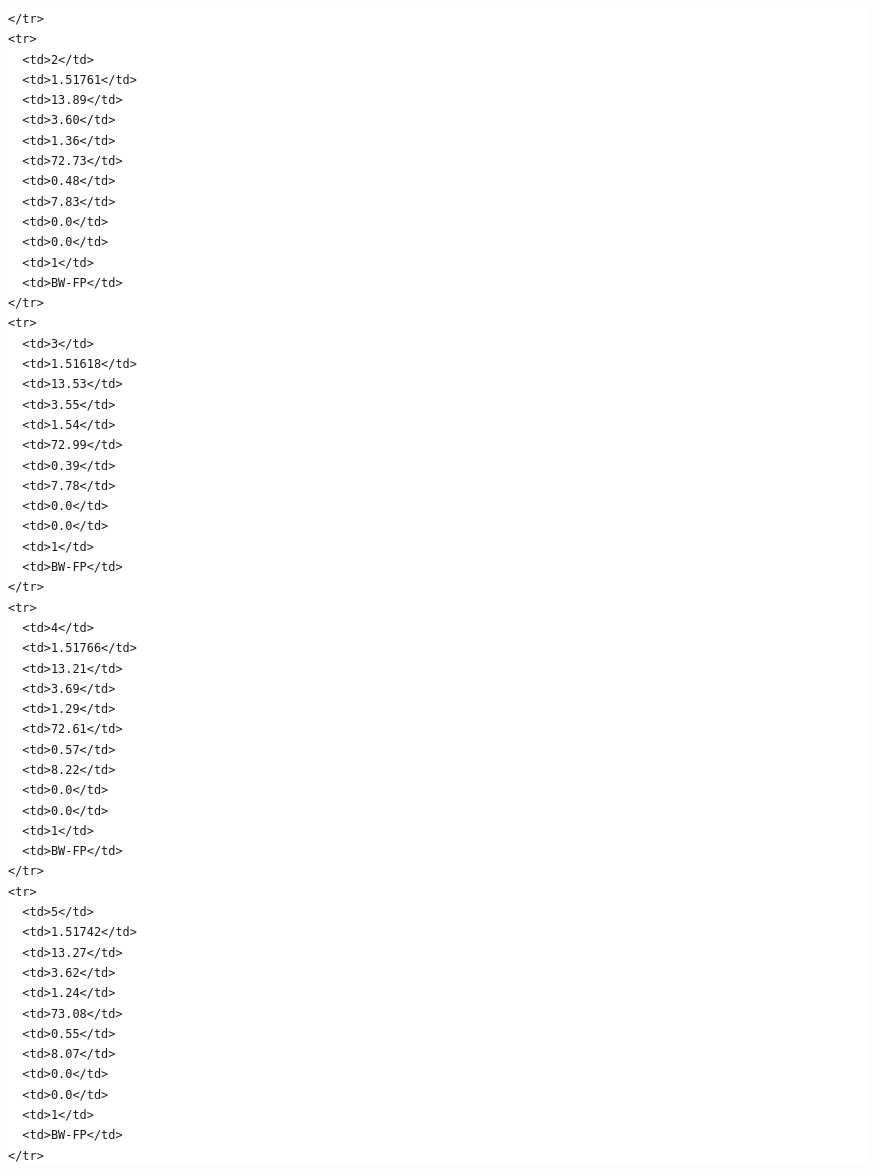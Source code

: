     </tr>
    <tr>
      <td>2</td>
      <td>1.51761</td>
      <td>13.89</td>
      <td>3.60</td>
      <td>1.36</td>
      <td>72.73</td>
      <td>0.48</td>
      <td>7.83</td>
      <td>0.0</td>
      <td>0.0</td>
      <td>1</td>
      <td>BW-FP</td>
    </tr>
    <tr>
      <td>3</td>
      <td>1.51618</td>
      <td>13.53</td>
      <td>3.55</td>
      <td>1.54</td>
      <td>72.99</td>
      <td>0.39</td>
      <td>7.78</td>
      <td>0.0</td>
      <td>0.0</td>
      <td>1</td>
      <td>BW-FP</td>
    </tr>
    <tr>
      <td>4</td>
      <td>1.51766</td>
      <td>13.21</td>
      <td>3.69</td>
      <td>1.29</td>
      <td>72.61</td>
      <td>0.57</td>
      <td>8.22</td>
      <td>0.0</td>
      <td>0.0</td>
      <td>1</td>
      <td>BW-FP</td>
    </tr>
    <tr>
      <td>5</td>
      <td>1.51742</td>
      <td>13.27</td>
      <td>3.62</td>
      <td>1.24</td>
      <td>73.08</td>
      <td>0.55</td>
      <td>8.07</td>
      <td>0.0</td>
      <td>0.0</td>
      <td>1</td>
      <td>BW-FP</td>
    </tr>
  </tbody>
</table>
</div>
